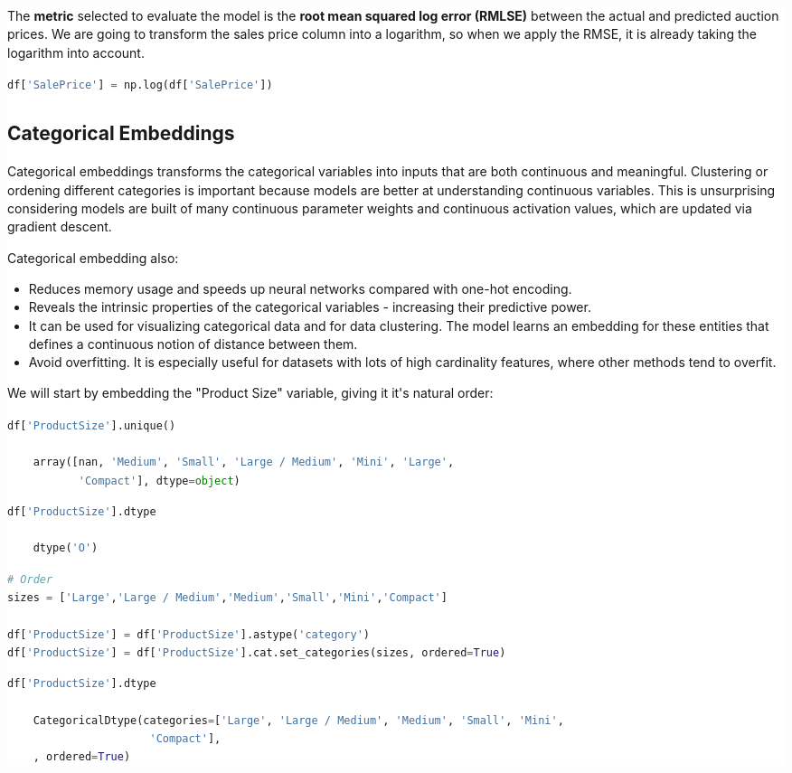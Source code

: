 

The **metric** selected to evaluate the model is the **root mean squared log error (RMLSE)** between the actual and predicted auction prices. We are going to transform the sales price column into a logarithm, so when we apply the RMSE, it is already taking the logarithm into account.


```python
df['SalePrice'] = np.log(df['SalePrice'])
```
## Categorical Embeddings

Categorical embeddings transforms the categorical variables into inputs that are both continuous and meaningful. Clustering or ordening different categories is important because models are better at understanding continuous variables. This is unsurprising considering
models are built of many continuous parameter weights and continuous activation values, which are updated via gradient descent.

Categorical embedding also:

- Reduces memory usage and speeds up neural networks compared with one-hot encoding.
- Reveals the intrinsic properties of the categorical variables - increasing their predictive power.
- It can be used for visualizing categorical data and for data clustering. The model learns an embedding for these entities that defines a continuous
notion of distance between them.
- Avoid overfitting. It is especially useful for datasets with lots of high cardinality features, where other methods tend to overfit.

We will start by embedding the "Product Size" variable, giving it it's natural order:


```python
df['ProductSize'].unique()

    array([nan, 'Medium', 'Small', 'Large / Medium', 'Mini', 'Large',
           'Compact'], dtype=object)
```



```python
df['ProductSize'].dtype

    dtype('O')
```



```python
# Order
sizes = ['Large','Large / Medium','Medium','Small','Mini','Compact']

df['ProductSize'] = df['ProductSize'].astype('category')
df['ProductSize'] = df['ProductSize'].cat.set_categories(sizes, ordered=True)
```


```python
df['ProductSize'].dtype

    CategoricalDtype(categories=['Large', 'Large / Medium', 'Medium', 'Small', 'Mini',
                      'Compact'],
    , ordered=True)
```
